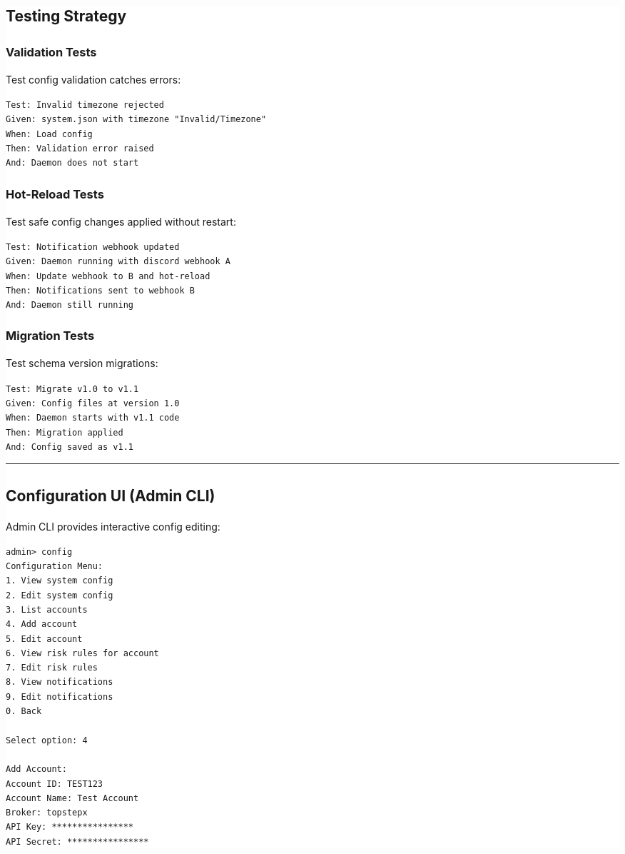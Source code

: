 
## Testing Strategy

### Validation Tests

Test config validation catches errors:

```
Test: Invalid timezone rejected
Given: system.json with timezone "Invalid/Timezone"
When: Load config
Then: Validation error raised
And: Daemon does not start
```

### Hot-Reload Tests

Test safe config changes applied without restart:

```
Test: Notification webhook updated
Given: Daemon running with discord webhook A
When: Update webhook to B and hot-reload
Then: Notifications sent to webhook B
And: Daemon still running
```

### Migration Tests

Test schema version migrations:

```
Test: Migrate v1.0 to v1.1
Given: Config files at version 1.0
When: Daemon starts with v1.1 code
Then: Migration applied
And: Config saved as v1.1
```

---

## Configuration UI (Admin CLI)

Admin CLI provides interactive config editing:

```
admin> config
Configuration Menu:
1. View system config
2. Edit system config
3. List accounts
4. Add account
5. Edit account
6. View risk rules for account
7. Edit risk rules
8. View notifications
9. Edit notifications
0. Back

Select option: 4

Add Account:
Account ID: TEST123
Account Name: Test Account
Broker: topstepx
API Key: ****************
API Secret: ****************
```
